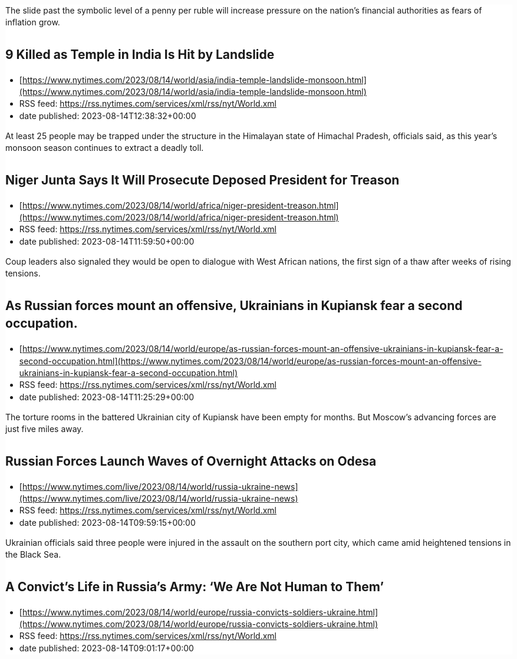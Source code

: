 The slide past the symbolic level of a penny per ruble will increase pressure on the nation’s financial authorities as fears of inflation grow.

## 9 Killed as Temple in India Is Hit by Landslide
 - [https://www.nytimes.com/2023/08/14/world/asia/india-temple-landslide-monsoon.html](https://www.nytimes.com/2023/08/14/world/asia/india-temple-landslide-monsoon.html)
 - RSS feed: https://rss.nytimes.com/services/xml/rss/nyt/World.xml
 - date published: 2023-08-14T12:38:32+00:00

At least 25 people may be trapped under the structure in the Himalayan state of Himachal Pradesh, officials said, as this year’s monsoon season continues to extract a deadly toll.

## Niger Junta Says It Will Prosecute Deposed President for Treason
 - [https://www.nytimes.com/2023/08/14/world/africa/niger-president-treason.html](https://www.nytimes.com/2023/08/14/world/africa/niger-president-treason.html)
 - RSS feed: https://rss.nytimes.com/services/xml/rss/nyt/World.xml
 - date published: 2023-08-14T11:59:50+00:00

Coup leaders also signaled they would be open to dialogue with West African nations, the first sign of a thaw after weeks of rising tensions.

## As Russian forces mount an offensive, Ukrainians in Kupiansk fear a second occupation.
 - [https://www.nytimes.com/2023/08/14/world/europe/as-russian-forces-mount-an-offensive-ukrainians-in-kupiansk-fear-a-second-occupation.html](https://www.nytimes.com/2023/08/14/world/europe/as-russian-forces-mount-an-offensive-ukrainians-in-kupiansk-fear-a-second-occupation.html)
 - RSS feed: https://rss.nytimes.com/services/xml/rss/nyt/World.xml
 - date published: 2023-08-14T11:25:29+00:00

The torture rooms in the battered Ukrainian city of Kupiansk have been empty for months. But Moscow’s advancing forces are just five miles away.

## Russian Forces Launch Waves of Overnight Attacks on Odesa
 - [https://www.nytimes.com/live/2023/08/14/world/russia-ukraine-news](https://www.nytimes.com/live/2023/08/14/world/russia-ukraine-news)
 - RSS feed: https://rss.nytimes.com/services/xml/rss/nyt/World.xml
 - date published: 2023-08-14T09:59:15+00:00

Ukrainian officials said three people were injured in the assault on the southern port city, which came amid heightened tensions in the Black Sea.

## A Convict’s Life in Russia’s Army: ‘We Are Not Human to Them’
 - [https://www.nytimes.com/2023/08/14/world/europe/russia-convicts-soldiers-ukraine.html](https://www.nytimes.com/2023/08/14/world/europe/russia-convicts-soldiers-ukraine.html)
 - RSS feed: https://rss.nytimes.com/services/xml/rss/nyt/World.xml
 - date published: 2023-08-14T09:01:17+00:00
